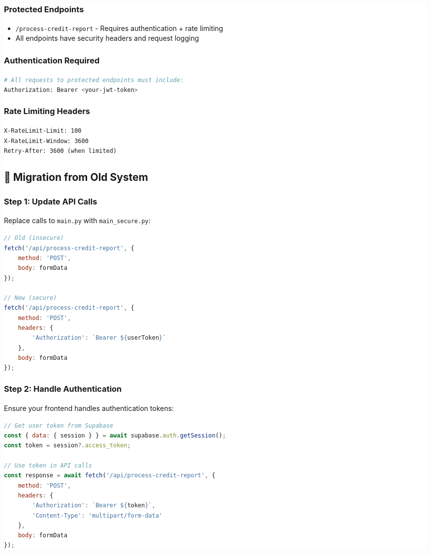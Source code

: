 ### **Protected Endpoints**
- `/process-credit-report` - Requires authentication + rate limiting
- All endpoints have security headers and request logging

### **Authentication Required**
```bash
# All requests to protected endpoints must include:
Authorization: Bearer <your-jwt-token>
```

### **Rate Limiting Headers**
```
X-RateLimit-Limit: 100
X-RateLimit-Window: 3600
Retry-After: 3600 (when limited)
```

## 🚨 Migration from Old System

### **Step 1: Update API Calls**
Replace calls to `main.py` with `main_secure.py`:

```javascript
// Old (insecure)
fetch('/api/process-credit-report', {
    method: 'POST',
    body: formData
});

// New (secure)
fetch('/api/process-credit-report', {
    method: 'POST',
    headers: {
        'Authorization': `Bearer ${userToken}`
    },
    body: formData
});
```

### **Step 2: Handle Authentication**
Ensure your frontend handles authentication tokens:

```javascript
// Get user token from Supabase
const { data: { session } } = await supabase.auth.getSession();
const token = session?.access_token;

// Use token in API calls
const response = await fetch('/api/process-credit-report', {
    method: 'POST',
    headers: {
        'Authorization': `Bearer ${token}`,
        'Content-Type': 'multipart/form-data'
    },
    body: formData
});
```
